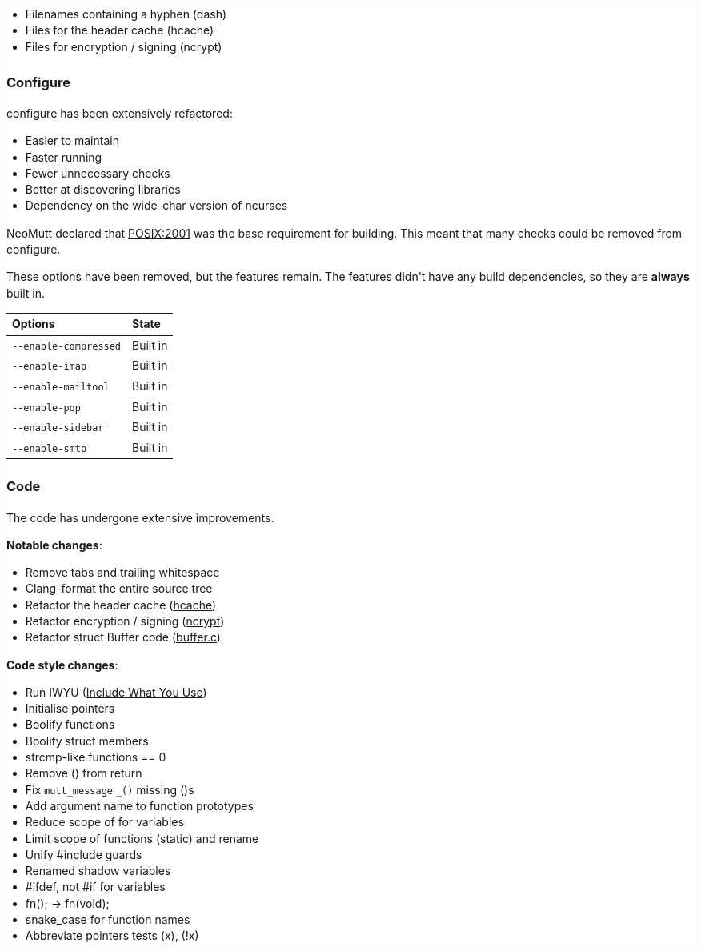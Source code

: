 - Filenames containing a hyphen (dash)
- Files for the header cache (hcache)
- Files for encryption / signing (ncrypt)

### Configure

configure has been extensively refactored:

- Easier to maintain
- Faster running
- Fewer unnecessary checks
- Better at discovering libraries
- Dependency on the wide-char version of ncurses

NeoMutt declared that
[POSIX:2001](https://github.com/neomutt/management/tree/master/standard-functions#readme)
was the base requirement for building.
This meant that many checks could be removed from configure.

These options have been removed, but the features remain.
The features didn't have any build dependencies, so they are **always** built
in.

| Options               | State    |
| :-------------------- | :------- |
| `--enable-compressed` | Built in |
| `--enable-imap`       | Built in |
| `--enable-mailtool`   | Built in |
| `--enable-pop`        | Built in |
| `--enable-sidebar`    | Built in |
| `--enable-smtp`       | Built in |

### Code

The code has undergone extensive improvements.

**Notable changes**:

- Remove tabs and trailing whitespace
- Clang-format the entire source tree
- Refactor the header cache ([hcache](https://github.com/neomutt/neomutt/tree/master/hcache))
- Refactor encryption / signing ([ncrypt](https://github.com/neomutt/neomutt/tree/master/ncrypt))
- Refactor struct Buffer code ([buffer.c](https://github.com/neomutt/neomutt/blob/master/lib/buffer.c))

**Code style changes**:

- Run IWYU ([Include What You Use](https://include-what-you-use.org/))
- Initialise pointers
- Boolify functions
- Boolify struct members
- strcmp-like functions == 0
- Remove () from return
- Fix `mutt_message` `_()` missing ()s
- Add argument name to function prototypes
- Reduce scope of for variables
- Limit scope of functions (static) and rename
- Unify #include guards
- Renamed shadow variables
- #ifdef, not #if for variables
- fn(); -\> fn(void);
- snake_case for function names
- Abbreviate pointers tests (x), (!x)